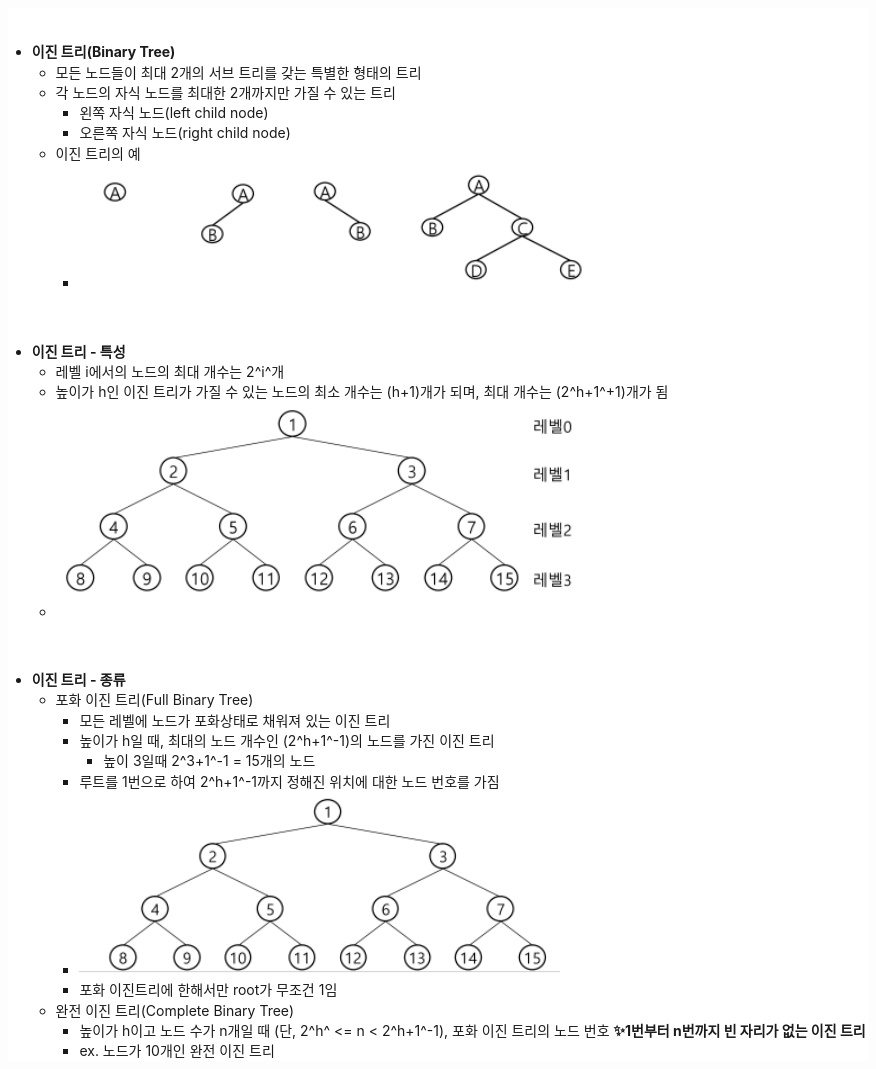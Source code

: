 <br>

* **이진 트리(Binary Tree)**
  * 모든 노드들이 최대 2개의 서브 트리를 갖는 특별한 형태의 트리
  * 각 노드의 자식 노드를 최대한 2개까지만 가질 수 있는 트리
    * 왼쪽 자식 노드(left child node)
    * 오른쪽 자식 노드(right child node)
  * 이진 트리의 예
    * ![image-20220403180513175](divide_conquer_backtracking.assets/image-20220403180513175.png)

<br>

* **이진 트리 - 특성**
  * 레벨 i에서의 노드의 최대 개수는 2^i^개
  * 높이가 h인 이진 트리가 가질 수 있는 노드의 최소 개수는 (h+1)개가 되며, 최대 개수는 (2^h+1^+1)개가 됨
  * ![image-20220403180612461](divide_conquer_backtracking.assets/image-20220403180612461.png)

<br>

* **이진 트리 - 종류**
  * 포화 이진 트리(Full Binary Tree)
    * 모든 레벨에 노드가 포화상태로 채워져 있는 이진 트리
    * 높이가 h일 때, 최대의 노드 개수인 (2^h+1^-1)의 노드를 가진 이진 트리
      * 높이 3일때 2^3+1^-1 = 15개의 노드
    * 루트를 1번으로 하여 2^h+1^-1까지 정해진 위치에 대한 노드 번호를 가짐
    * ![image-20220403180750540](divide_conquer_backtracking.assets/image-20220403180750540.png)
    * 포화 이진트리에 한해서만 root가 무조건 1임
  * 완전 이진 트리(Complete Binary Tree)
    * 높이가 h이고 노드 수가 n개일 때 (단, 2^h^ <= n < 2^h+1^-1), 포화 이진 트리의 노드 번호 **✨1번부터 n번까지 빈 자리가 없는 이진 트리**
    * ex. 노드가 10개인 완전 이진 트리